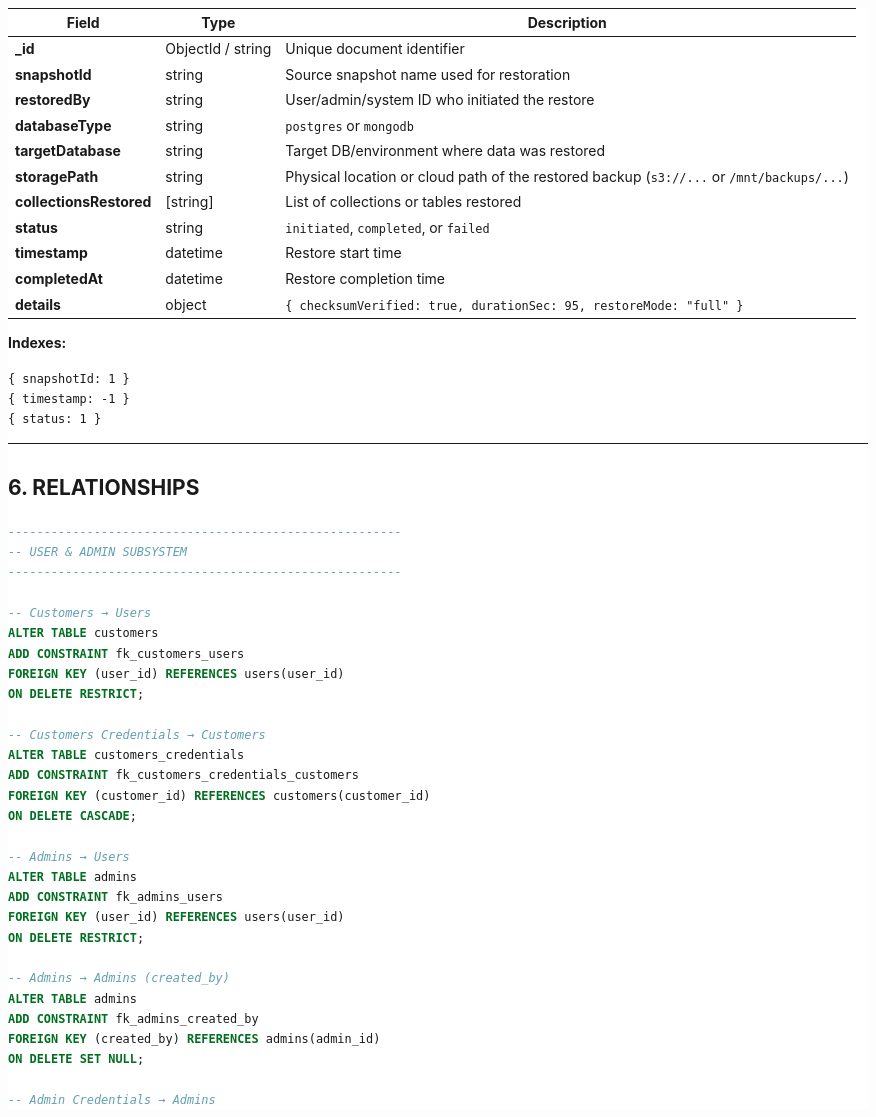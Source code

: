 | **Field** | **Type** | **Description** |
| --- | --- | --- |
| **_id** | ObjectId / string | Unique document identifier |
| **snapshotId** | string | Source snapshot name used for restoration |
| **restoredBy** | string | User/admin/system ID who initiated the restore |
| **databaseType** | string | `postgres` or `mongodb` |
| **targetDatabase** | string | Target DB/environment where data was restored |
| **storagePath** | string | Physical location or cloud path of the restored backup (`s3://...` or `/mnt/backups/...`) |
| **collectionsRestored** | [string] | List of collections or tables restored |
| **status** | string | `initiated`, `completed`, or `failed` |
| **timestamp** | datetime | Restore start time |
| **completedAt** | datetime | Restore completion time |
| **details** | object | `{ checksumVerified: true, durationSec: 95, restoreMode: "full" }` |

**Indexes:**

```
{ snapshotId: 1 }
{ timestamp: -1 }
{ status: 1 }

```

---

## 6. RELATIONSHIPS

```sql
-------------------------------------------------------
-- USER & ADMIN SUBSYSTEM
-------------------------------------------------------

-- Customers → Users
ALTER TABLE customers
ADD CONSTRAINT fk_customers_users
FOREIGN KEY (user_id) REFERENCES users(user_id)
ON DELETE RESTRICT;

-- Customers Credentials → Customers
ALTER TABLE customers_credentials
ADD CONSTRAINT fk_customers_credentials_customers
FOREIGN KEY (customer_id) REFERENCES customers(customer_id)
ON DELETE CASCADE;

-- Admins → Users
ALTER TABLE admins
ADD CONSTRAINT fk_admins_users
FOREIGN KEY (user_id) REFERENCES users(user_id)
ON DELETE RESTRICT;

-- Admins → Admins (created_by)
ALTER TABLE admins
ADD CONSTRAINT fk_admins_created_by
FOREIGN KEY (created_by) REFERENCES admins(admin_id)
ON DELETE SET NULL;

-- Admin Credentials → Admins
```